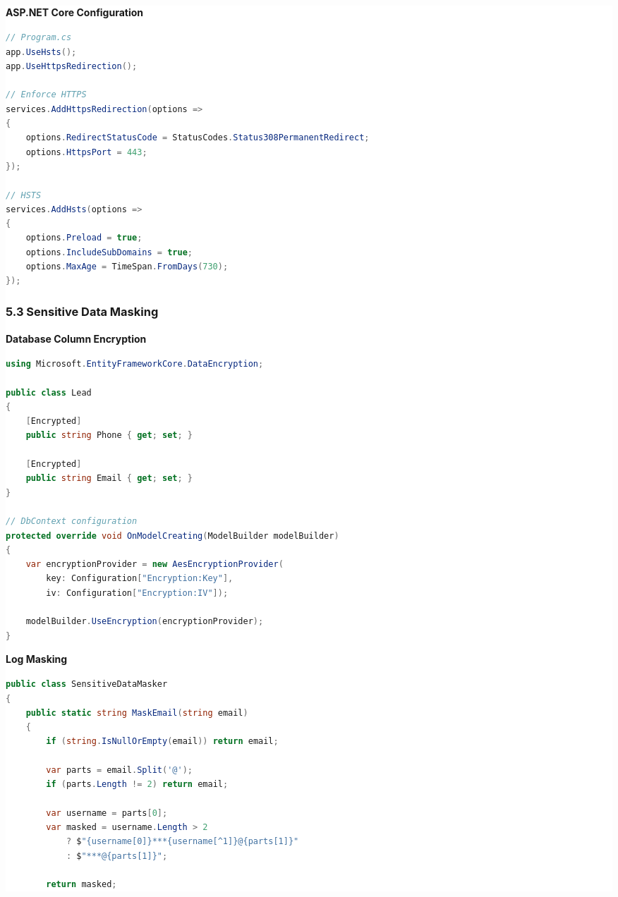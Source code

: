 **ASP.NET Core Configuration**
```csharp
// Program.cs
app.UseHsts();
app.UseHttpsRedirection();

// Enforce HTTPS
services.AddHttpsRedirection(options =>
{
    options.RedirectStatusCode = StatusCodes.Status308PermanentRedirect;
    options.HttpsPort = 443;
});

// HSTS
services.AddHsts(options =>
{
    options.Preload = true;
    options.IncludeSubDomains = true;
    options.MaxAge = TimeSpan.FromDays(730);
});
```

### 5.3 Sensitive Data Masking

**Database Column Encryption**
```csharp
using Microsoft.EntityFrameworkCore.DataEncryption;

public class Lead
{
    [Encrypted]
    public string Phone { get; set; }
    
    [Encrypted]
    public string Email { get; set; }
}

// DbContext configuration
protected override void OnModelCreating(ModelBuilder modelBuilder)
{
    var encryptionProvider = new AesEncryptionProvider(
        key: Configuration["Encryption:Key"],
        iv: Configuration["Encryption:IV"]);
    
    modelBuilder.UseEncryption(encryptionProvider);
}
```

**Log Masking**
```csharp
public class SensitiveDataMasker
{
    public static string MaskEmail(string email)
    {
        if (string.IsNullOrEmpty(email)) return email;
        
        var parts = email.Split('@');
        if (parts.Length != 2) return email;
        
        var username = parts[0];
        var masked = username.Length > 2
            ? $"{username[0]}***{username[^1]}@{parts[1]}"
            : $"***@{parts[1]}";
        
        return masked;
```